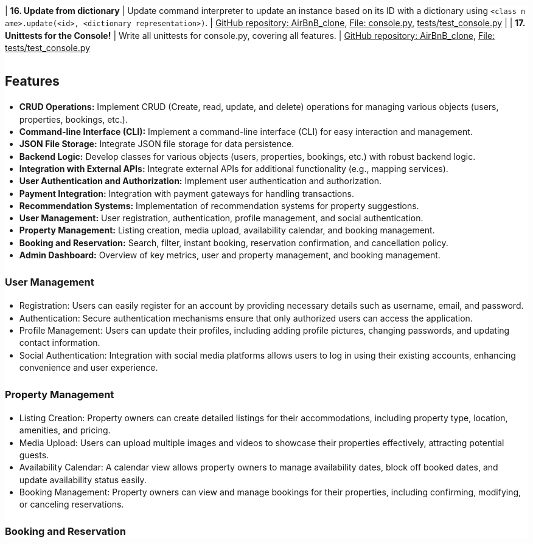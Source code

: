 | **16. Update from dictionary** | Update command interpreter to update an instance based on its ID with a dictionary using `<class name>.update(<id>, <dictionary representation>)`. | [GitHub repository: AirBnB_clone](https://github.com/username/repo), [File: console.py](https://github.com/username/repo/console.py), [tests/test_console.py](https://github.com/username/repo/tests/test_console.py) |
| **17. Unittests for the Console!** | Write all unittests for console.py, covering all features. | [GitHub repository: AirBnB_clone](https://github.com/username/repo), [File: tests/test_console.py](https://github.com/username/repo)

## Features

- **CRUD Operations:** Implement CRUD (Create, read, update, and delete) operations for managing various objects (users, properties, bookings, etc.).
- **Command-line Interface (CLI):** Implement a command-line interface (CLI) for easy interaction and management.
- **JSON File Storage:** Integrate JSON file storage for data persistence.
- **Backend Logic:** Develop classes for various objects (users, properties, bookings, etc.) with robust backend logic.
- **Integration with External APIs:** Integrate external APIs for additional functionality (e.g., mapping services).
- **User Authentication and Authorization:** Implement user authentication and authorization.
- **Payment Integration:** Integration with payment gateways for handling transactions.
- **Recommendation Systems:** Implementation of recommendation systems for property suggestions.
- **User Management:** User registration, authentication, profile management, and social authentication.
- **Property Management:** Listing creation, media upload, availability calendar, and booking management.
- **Booking and Reservation:** Search, filter, instant booking, reservation confirmation, and cancellation policy.
- **Admin Dashboard:** Overview of key metrics, user and property management, and booking management.

### User Management

- Registration: Users can easily register for an account by providing necessary details such as username, email, and password.
- Authentication: Secure authentication mechanisms ensure that only authorized users can access the application.
- Profile Management: Users can update their profiles, including adding profile pictures, changing passwords, and updating contact information.
- Social Authentication: Integration with social media platforms allows users to log in using their existing accounts, enhancing convenience and user experience.

### Property Management

- Listing Creation: Property owners can create detailed listings for their accommodations, including property type, location, amenities, and pricing.
- Media Upload: Users can upload multiple images and videos to showcase their properties effectively, attracting potential guests.
- Availability Calendar: A calendar view allows property owners to manage availability dates, block off booked dates, and update availability status easily.
- Booking Management: Property owners can view and manage bookings for their properties, including confirming, modifying, or canceling reservations.

### Booking and Reservation
